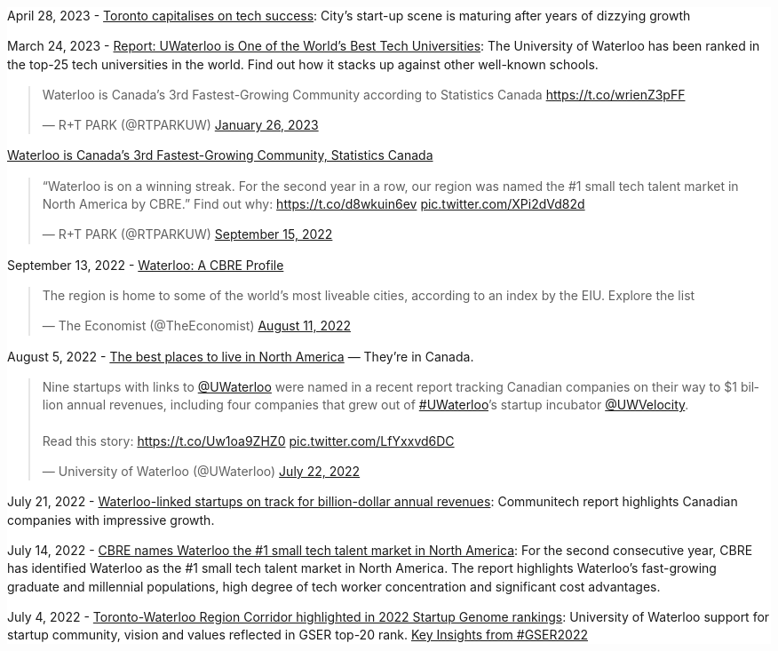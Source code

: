 April 28, 2023 - [Toronto capitalises on tech success](https://www.ft.com/content/f9b97a19-631c-46f5-bb4b-0ca28c6cc16e): City’s start-up scene is maturing after years of dizzying growth

March 24, 2023 - [Report: UWaterloo is One of the World’s Best Tech Universities](https://www.waterlooedc.ca/blog/uwaterloo-qs-rankings-2023): The University of Waterloo has been ranked in the top-25 tech universities in the world. Find out how it stacks up against other well-known schools.

<blockquote class="twitter-tweet"><p lang="en" dir="ltr">Waterloo is Canada’s 3rd Fastest-Growing Community according to Statistics Canada <a href="https://t.co/wrienZ3pFF">https://t.co/wrienZ3pFF</a></p>&mdash; R+T PARK (@RTPARKUW) <a href="https://twitter.com/RTPARKUW/status/1618659787343806476?ref_src=twsrc%5Etfw">January 26, 2023</a></blockquote>

[Waterloo is Canada’s 3rd Fastest-Growing Community, Statistics Canada](https://blog.waterlooedc.ca/waterloo-fastest-growing-communities-canada-2023)

<blockquote class="twitter-tweet"><p lang="en" dir="ltr">“Waterloo is on a winning streak. For the second year in a row, our region was named the #1 small tech talent market in North America by CBRE.” Find out why: <a href="https://t.co/d8wkuin6ev">https://t.co/d8wkuin6ev</a> <a href="https://t.co/XPi2dVd82d">pic.twitter.com/XPi2dVd82d</a></p>&mdash; R+T PARK (@RTPARKUW) <a href="https://twitter.com/RTPARKUW/status/1570371607901904896?ref_src=twsrc%5Etfw">September 15, 2022</a></blockquote>

September 13, 2022 - [Waterloo: A CBRE Profile](https://blog.waterlooedc.ca/waterloo-cbre-ecosystem-profile-2022)

<blockquote class="twitter-tweet"><p lang="en" dir="ltr">The region is home to some of the world’s most liveable cities, according to an index by the EIU. Explore the list</p>&mdash; The Economist (@TheEconomist) <a href="https://twitter.com/TheEconomist/status/1557641939750633473?ref_src=twsrc%5Etfw">August 11, 2022</a></blockquote>

August 5, 2022 - [The best places to live in North America](https://www.economist.com/graphic-detail/2022/08/05/the-best-places-to-live-in-north-america) &mdash; They’re in Canada.

<blockquote class="twitter-tweet"><p lang="en" dir="ltr">Nine startups with links to <a href="https://twitter.com/UWaterloo?ref_src=twsrc%5Etfw">@UWaterloo</a> were named in a recent report tracking Canadian companies on their way to $1 billion annual revenues, including four companies that grew out of <a href="https://twitter.com/hashtag/UWaterloo?src=hash&amp;ref_src=twsrc%5Etfw">#UWaterloo</a>’s startup incubator <a href="https://twitter.com/UWVelocity?ref_src=twsrc%5Etfw">@UWVelocity</a>.<br><br>Read this story: <a href="https://t.co/Uw1oa9ZHZ0">https://t.co/Uw1oa9ZHZ0</a> <a href="https://t.co/LfYxxvd6DC">pic.twitter.com/LfYxxvd6DC</a></p>&mdash; University of Waterloo (@UWaterloo) <a href="https://twitter.com/UWaterloo/status/1550485088407896064?ref_src=twsrc%5Etfw">July 22, 2022</a></blockquote>

July 21, 2022 - [Waterloo-linked startups on track for billion-dollar annual revenues](https://uwaterloo.ca/news/waterloo-linked-startups-track-billion-dollar-annual): Communitech report highlights Canadian companies with impressive growth.

July 14, 2022 - [CBRE names Waterloo the #1 small tech talent market in North America](https://blog.waterlooedc.ca/cbre-scoring-tech-talent-2022): For the second consecutive year, CBRE has identified Waterloo as the #1 small tech talent market in North America. The report highlights Waterloo’s fast-growing graduate and millennial populations, high degree of tech worker concentration and significant cost advantages.

July 4, 2022 - [Toronto-Waterloo Region Corridor highlighted in 2022 Startup Genome rankings](https://uwaterloo.ca/news/toronto-waterloo-innovation-corridor-rankings-2022): University of Waterloo support for startup community, vision and values reflected in GSER top-20 rank. [Key Insights from #GSER2022](https://startupgenome.com/report/gser2022)
